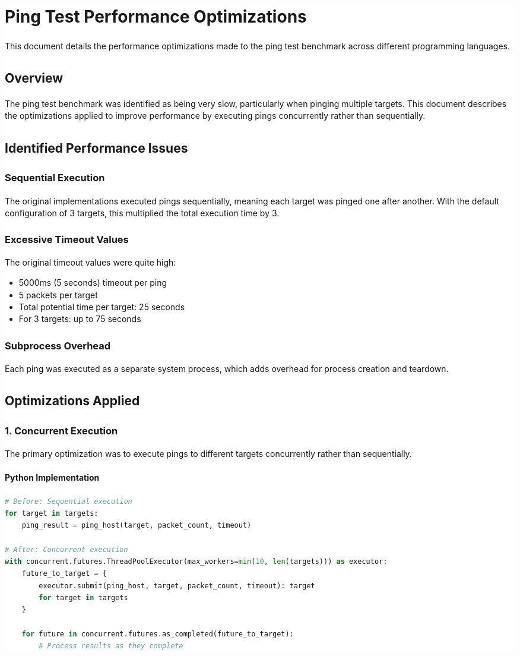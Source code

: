# Ping Test Performance Optimizations

This document details the performance optimizations made to the ping test benchmark across different programming languages.

## Overview

The ping test benchmark was identified as being very slow, particularly when pinging multiple targets. This document describes the optimizations applied to improve performance by executing pings concurrently rather than sequentially.

## Identified Performance Issues

### Sequential Execution
The original implementations executed pings sequentially, meaning each target was pinged one after another. With the default configuration of 3 targets, this multiplied the total execution time by 3.

### Excessive Timeout Values
The original timeout values were quite high:
- 5000ms (5 seconds) timeout per ping
- 5 packets per target
- Total potential time per target: 25 seconds
- For 3 targets: up to 75 seconds

### Subprocess Overhead
Each ping was executed as a separate system process, which adds overhead for process creation and teardown.

## Optimizations Applied

### 1. Concurrent Execution
The primary optimization was to execute pings to different targets concurrently rather than sequentially.

#### Python Implementation
```python
# Before: Sequential execution
for target in targets:
    ping_result = ping_host(target, packet_count, timeout)

# After: Concurrent execution
with concurrent.futures.ThreadPoolExecutor(max_workers=min(10, len(targets))) as executor:
    future_to_target = {
        executor.submit(ping_host, target, packet_count, timeout): target 
        for target in targets
    }
    
    for future in concurrent.futures.as_completed(future_to_target):
        # Process results as they complete
```

